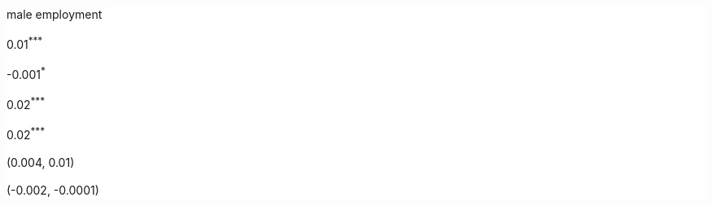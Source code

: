 </td>

<td>

</td>

<td>

</td>

</tr>

<tr>

<td style="text-align:left">

male employment

</td>

<td>

0.01<sup>\*\*\*</sup>

</td>

<td>

\-0.001<sup>\*</sup>

</td>

<td>

0.02<sup>\*\*\*</sup>

</td>

<td>

0.02<sup>\*\*\*</sup>

</td>

</tr>

<tr>

<td style="text-align:left">

</td>

<td>

(0.004, 0.01)

</td>

<td>

(-0.002, -0.0001)

</td>

<td>
